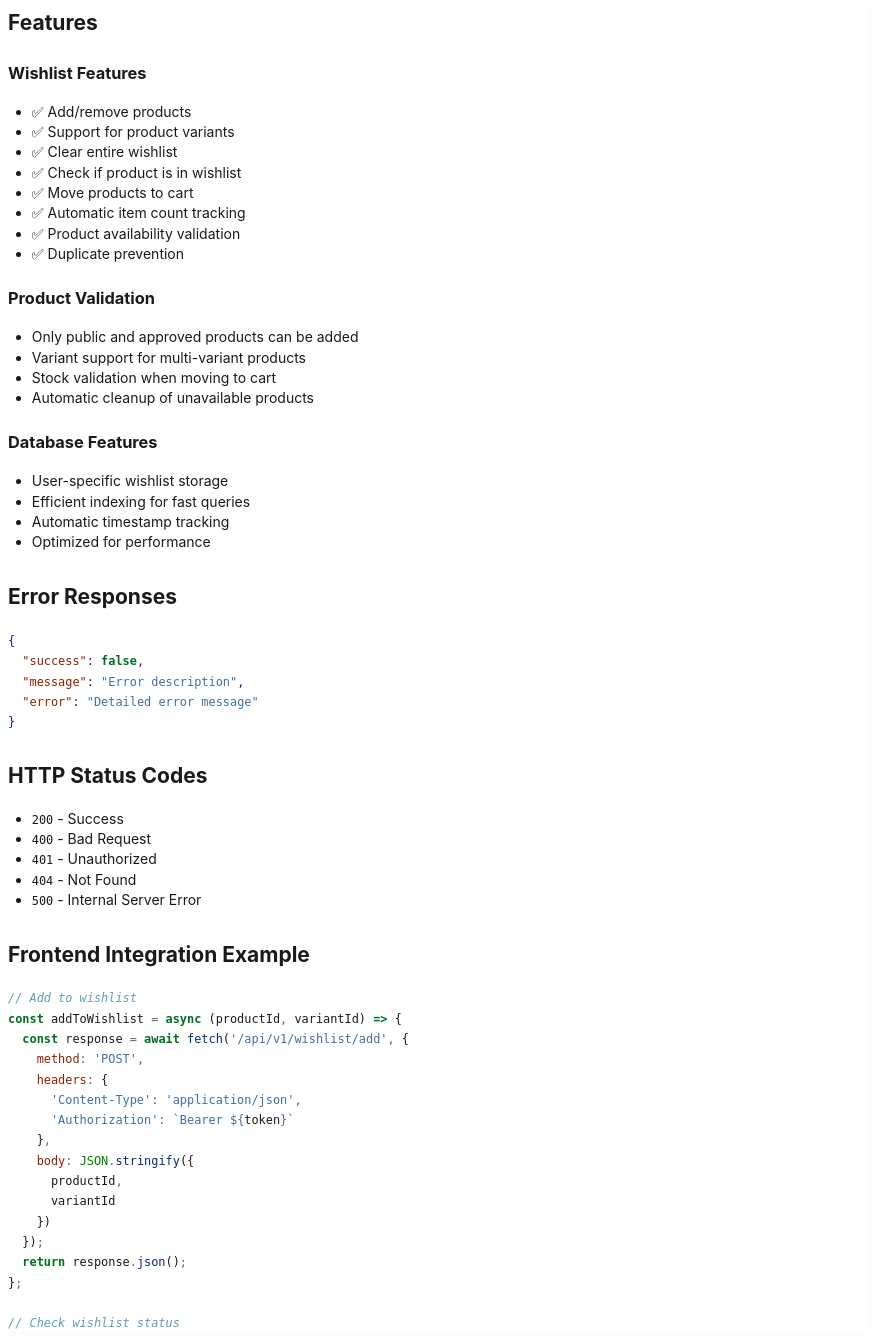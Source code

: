 ## Features

### Wishlist Features
- ✅ Add/remove products
- ✅ Support for product variants
- ✅ Clear entire wishlist
- ✅ Check if product is in wishlist
- ✅ Move products to cart
- ✅ Automatic item count tracking
- ✅ Product availability validation
- ✅ Duplicate prevention

### Product Validation
- Only public and approved products can be added
- Variant support for multi-variant products
- Stock validation when moving to cart
- Automatic cleanup of unavailable products

### Database Features
- User-specific wishlist storage
- Efficient indexing for fast queries
- Automatic timestamp tracking
- Optimized for performance

## Error Responses

```json
{
  "success": false,
  "message": "Error description",
  "error": "Detailed error message"
}
```

## HTTP Status Codes

- `200` - Success
- `400` - Bad Request
- `401` - Unauthorized
- `404` - Not Found
- `500` - Internal Server Error

## Frontend Integration Example

```javascript
// Add to wishlist
const addToWishlist = async (productId, variantId) => {
  const response = await fetch('/api/v1/wishlist/add', {
    method: 'POST',
    headers: {
      'Content-Type': 'application/json',
      'Authorization': `Bearer ${token}`
    },
    body: JSON.stringify({
      productId,
      variantId
    })
  });
  return response.json();
};

// Check wishlist status
```